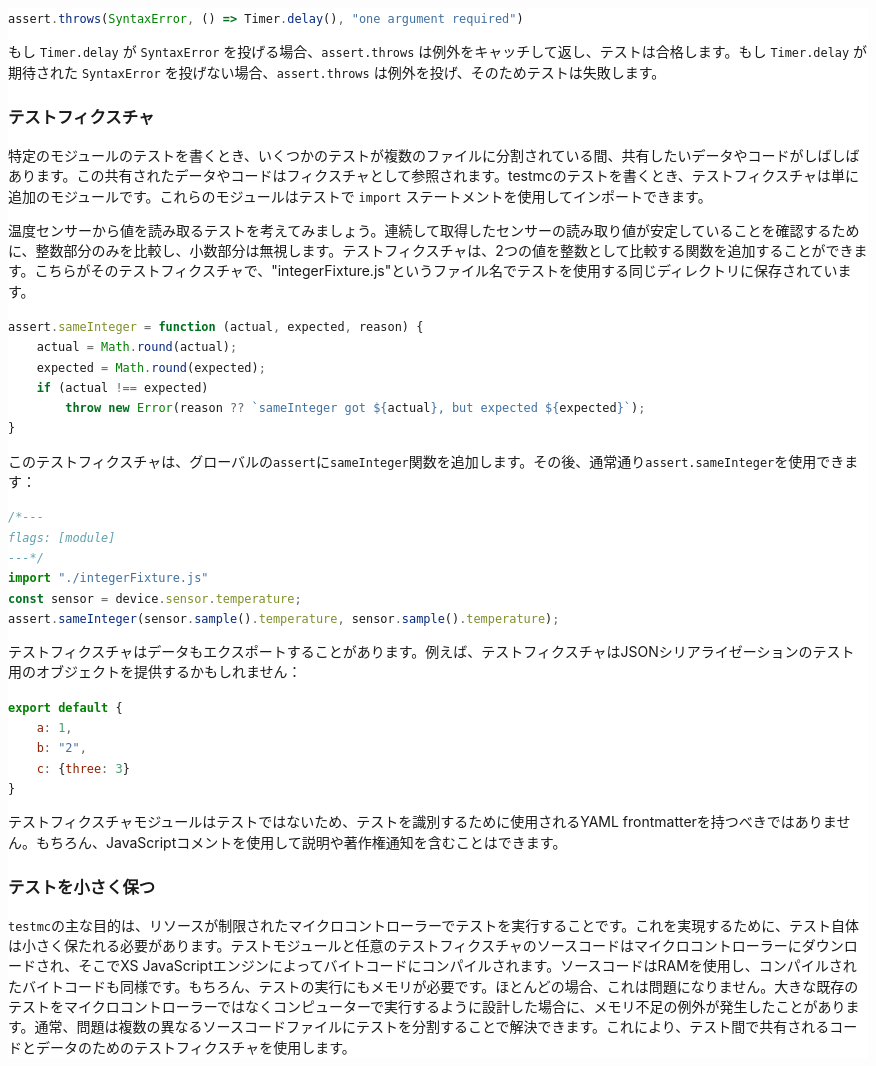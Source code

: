 ```js
assert.throws(SyntaxError, () => Timer.delay(), "one argument required")
```

もし `Timer.delay` が `SyntaxError` を投げる場合、`assert.throws` は例外をキャッチして返し、テストは合格します。もし `Timer.delay` が期待された `SyntaxError` を投げない場合、`assert.throws` は例外を投げ、そのためテストは失敗します。

<a id="writing-fixtures"></a>
### テストフィクスチャ
特定のモジュールのテストを書くとき、いくつかのテストが複数のファイルに分割されている間、共有したいデータやコードがしばしばあります。この共有されたデータやコードはフィクスチャとして参照されます。testmcのテストを書くとき、テストフィクスチャは単に追加のモジュールです。これらのモジュールはテストで `import` ステートメントを使用してインポートできます。

温度センサーから値を読み取るテストを考えてみましょう。連続して取得したセンサーの読み取り値が安定していることを確認するために、整数部分のみを比較し、小数部分は無視します。テストフィクスチャは、2つの値を整数として比較する関数を追加することができます。こちらがそのテストフィクスチャで、"integerFixture.js"というファイル名でテストを使用する同じディレクトリに保存されています。

```js
assert.sameInteger = function (actual, expected, reason) {
	actual = Math.round(actual);
	expected = Math.round(expected);
	if (actual !== expected)
		throw new Error(reason ?? `sameInteger got ${actual}, but expected ${expected}`);
}
```

このテストフィクスチャは、グローバルの`assert`に`sameInteger`関数を追加します。その後、通常通り`assert.sameInteger`を使用できます：

```js
/*---
flags: [module]
---*/
import "./integerFixture.js"
const sensor = device.sensor.temperature;
assert.sameInteger(sensor.sample().temperature, sensor.sample().temperature);
```

テストフィクスチャはデータもエクスポートすることがあります。例えば、テストフィクスチャはJSONシリアライゼーションのテスト用のオブジェクトを提供するかもしれません：

```js
export default {
	a: 1,
	b: "2",
	c: {three: 3}
}
```

テストフィクスチャモジュールはテストではないため、テストを識別するために使用されるYAML frontmatterを持つべきではありません。もちろん、JavaScriptコメントを使用して説明や著作権通知を含むことはできます。

<a id="writing-small"></a>
### テストを小さく保つ
`testmc`の主な目的は、リソースが制限されたマイクロコントローラーでテストを実行することです。これを実現するために、テスト自体は小さく保たれる必要があります。テストモジュールと任意のテストフィクスチャのソースコードはマイクロコントローラーにダウンロードされ、そこでXS JavaScriptエンジンによってバイトコードにコンパイルされます。ソースコードはRAMを使用し、コンパイルされたバイトコードも同様です。もちろん、テストの実行にもメモリが必要です。ほとんどの場合、これは問題になりません。大きな既存のテストをマイクロコントローラーではなくコンピューターで実行するように設計した場合に、メモリ不足の例外が発生したことがあります。通常、問題は複数の異なるソースコードファイルにテストを分割することで解決できます。これにより、テスト間で共有されるコードとデータのためのテストフィクスチャを使用します。
